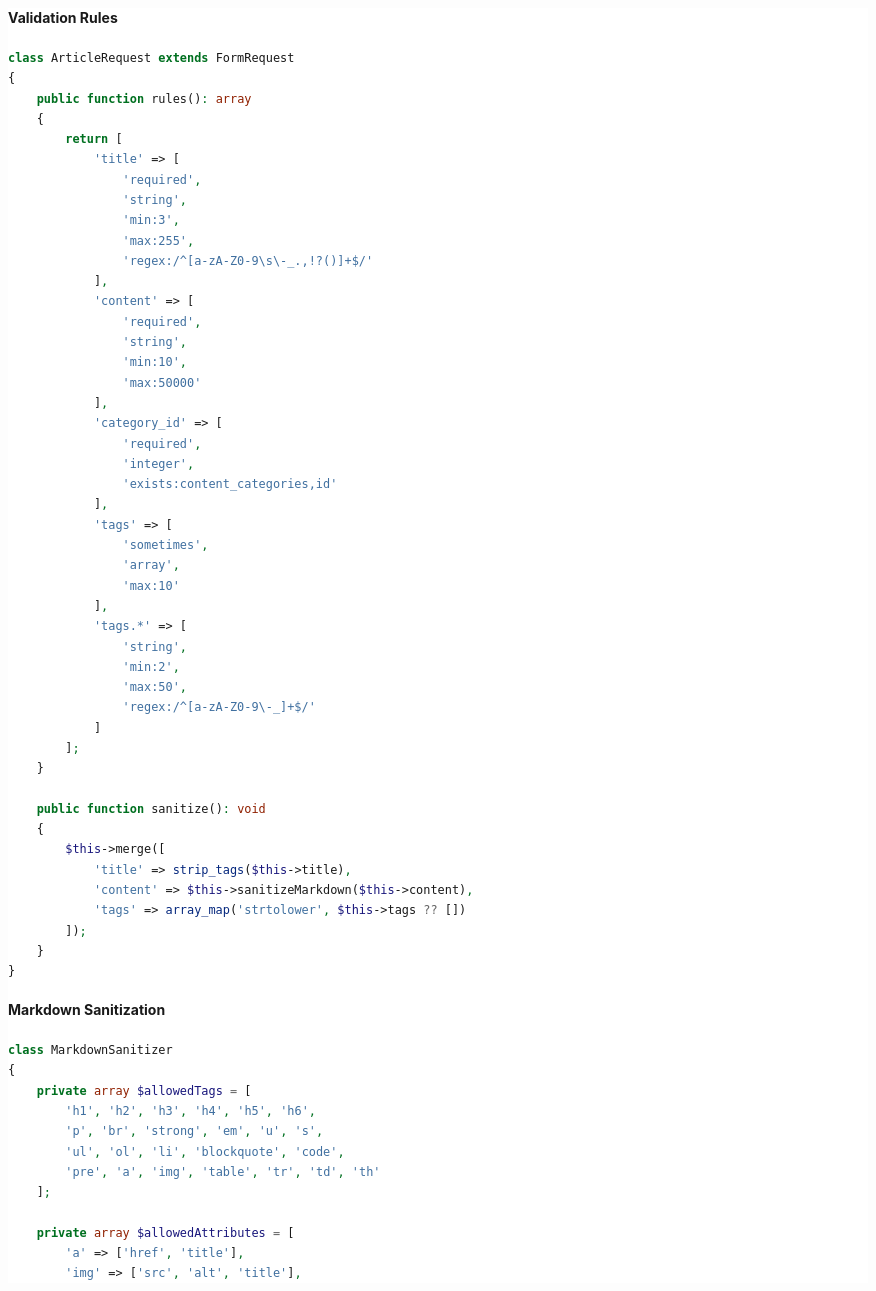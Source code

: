 #### **Validation Rules**
```php
class ArticleRequest extends FormRequest
{
    public function rules(): array
    {
        return [
            'title' => [
                'required',
                'string',
                'min:3',
                'max:255',
                'regex:/^[a-zA-Z0-9\s\-_.,!?()]+$/'
            ],
            'content' => [
                'required',
                'string',
                'min:10',
                'max:50000'
            ],
            'category_id' => [
                'required',
                'integer',
                'exists:content_categories,id'
            ],
            'tags' => [
                'sometimes',
                'array',
                'max:10'
            ],
            'tags.*' => [
                'string',
                'min:2',
                'max:50',
                'regex:/^[a-zA-Z0-9\-_]+$/'
            ]
        ];
    }
    
    public function sanitize(): void
    {
        $this->merge([
            'title' => strip_tags($this->title),
            'content' => $this->sanitizeMarkdown($this->content),
            'tags' => array_map('strtolower', $this->tags ?? [])
        ]);
    }
}
```

#### **Markdown Sanitization**
```php
class MarkdownSanitizer
{
    private array $allowedTags = [
        'h1', 'h2', 'h3', 'h4', 'h5', 'h6',
        'p', 'br', 'strong', 'em', 'u', 's',
        'ul', 'ol', 'li', 'blockquote', 'code',
        'pre', 'a', 'img', 'table', 'tr', 'td', 'th'
    ];
    
    private array $allowedAttributes = [
        'a' => ['href', 'title'],
        'img' => ['src', 'alt', 'title'],
```
